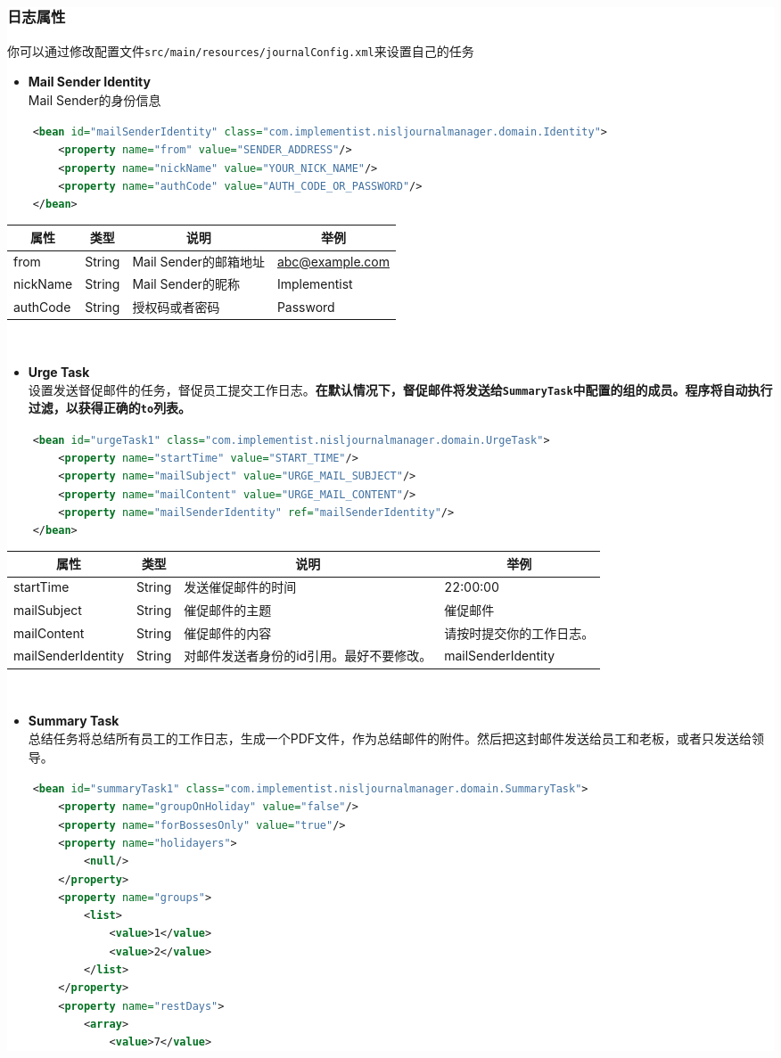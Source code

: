 ### 日志属性
你可以通过修改配置文件`src/main/resources/journalConfig.xml`来设置自己的任务

- **Mail Sender Identity**</br>
Mail Sender的身份信息
```xml
    <bean id="mailSenderIdentity" class="com.implementist.nisljournalmanager.domain.Identity">
        <property name="from" value="SENDER_ADDRESS"/>
        <property name="nickName" value="YOUR_NICK_NAME"/>
        <property name="authCode" value="AUTH_CODE_OR_PASSWORD"/>
    </bean>
```

| 属性 | 类型 | 说明 | 举例 |
| - | - | - | - |
| from | String | Mail Sender的邮箱地址 | abc@example.com |
| nickName | String | Mail Sender的昵称 | Implementist |
| authCode | String | 授权码或者密码 | Password |

</br>

- **Urge Task**</br>
设置发送督促邮件的任务，督促员工提交工作日志。**在默认情况下，督促邮件将发送给`SummaryTask`中配置的组的成员。程序将自动执行过滤，以获得正确的`to`列表。**
```xml
    <bean id="urgeTask1" class="com.implementist.nisljournalmanager.domain.UrgeTask">
        <property name="startTime" value="START_TIME"/>
        <property name="mailSubject" value="URGE_MAIL_SUBJECT"/>
        <property name="mailContent" value="URGE_MAIL_CONTENT"/>
        <property name="mailSenderIdentity" ref="mailSenderIdentity"/>
    </bean>
```
    
| 属性 | 类型 | 说明 | 举例 |
| - | - | - | - |
| startTime | String | 发送催促邮件的时间 | 22:00:00 |
| mailSubject | String | 催促邮件的主题 | 催促邮件 |
| mailContent | String | 催促邮件的内容 | 请按时提交你的工作日志。 |
| mailSenderIdentity | String | 对邮件发送者身份的id引用。最好不要修改。 | mailSenderIdentity |

</br>

- **Summary Task**</br>
总结任务将总结所有员工的工作日志，生成一个PDF文件，作为总结邮件的附件。然后把这封邮件发送给员工和老板，或者只发送给领导。
```xml
    <bean id="summaryTask1" class="com.implementist.nisljournalmanager.domain.SummaryTask">
        <property name="groupOnHoliday" value="false"/>
        <property name="forBossesOnly" value="true"/>
        <property name="holidayers">
            <null/>
        </property>
        <property name="groups">
            <list>
                <value>1</value>
                <value>2</value>
            </list>
        </property>
        <property name="restDays">
            <array>
                <value>7</value>
```